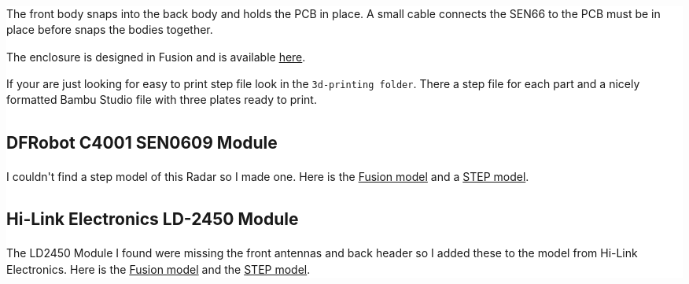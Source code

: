 The front body snaps into the back body and holds the PCB in place. A small cable connects the SEN66 to the PCB must be in place before snaps the bodies together.

The enclosure is designed in Fusion and is available [here](https://github.com/mikelawrence/ESPHome-Indoor-Multi-Sensor/raw/refs/heads/main/enclosure/ESPHome-Multi-Sensor-Enclosure.f3z).

If your are just looking for easy to print step file look in the ```3d-printing folder```. There a step file for each part and a nicely formatted Bambu Studio file with three plates ready to print.

## DFRobot C4001 SEN0609 Module
I couldn't find a step model of this Radar so I made one. Here is the [Fusion model](https://github.com/mikelawrence/ESPHome-Indoor-Multi-Sensor/raw/refs/heads/main/enclosure/DFRobot-C4001-SEN0609.f3z) and a [STEP model](https://github.com/mikelawrence/ESPHome-Indoor-Multi-Sensor/raw/refs/heads/main/enclosure/DFRobot-C4001-SEN0609.step).

## Hi-Link Electronics LD-2450 Module
The LD2450 Module I found were missing the front antennas and back header so I added these to the model from Hi-Link Electronics. Here is the [Fusion model](https://github.com/mikelawrence/ESPHome-Indoor-Multi-Sensor/raw/refs/heads/main/enclosure/HLK-LD2450-3D.f3z) and the [STEP model](https://github.com/mikelawrence/ESPHome-Indoor-Multi-Sensor/raw/refs/heads/main/enclosure/HLK-LD2450-3D.step).